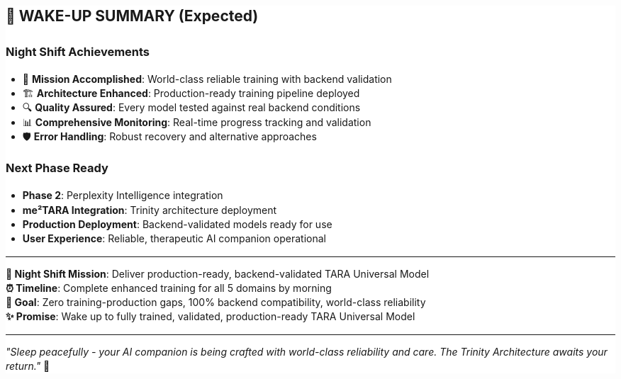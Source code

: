 
## 🌅 WAKE-UP SUMMARY (Expected)

### **Night Shift Achievements**
- 🎯 **Mission Accomplished**: World-class reliable training with backend validation
- 🏗️ **Architecture Enhanced**: Production-ready training pipeline deployed
- 🔍 **Quality Assured**: Every model tested against real backend conditions
- 📊 **Comprehensive Monitoring**: Real-time progress tracking and validation
- 🛡️ **Error Handling**: Robust recovery and alternative approaches

### **Next Phase Ready**
- **Phase 2**: Perplexity Intelligence integration
- **me²TARA Integration**: Trinity architecture deployment
- **Production Deployment**: Backend-validated models ready for use
- **User Experience**: Reliable, therapeutic AI companion operational

---

**🌙 Night Shift Mission**: Deliver production-ready, backend-validated TARA Universal Model  
**⏰ Timeline**: Complete enhanced training for all 5 domains by morning  
**🎯 Goal**: Zero training-production gaps, 100% backend compatibility, world-class reliability  
**✨ Promise**: Wake up to fully trained, validated, production-ready TARA Universal Model

---

*"Sleep peacefully - your AI companion is being crafted with world-class reliability and care. The Trinity Architecture awaits your return."* 🌟 